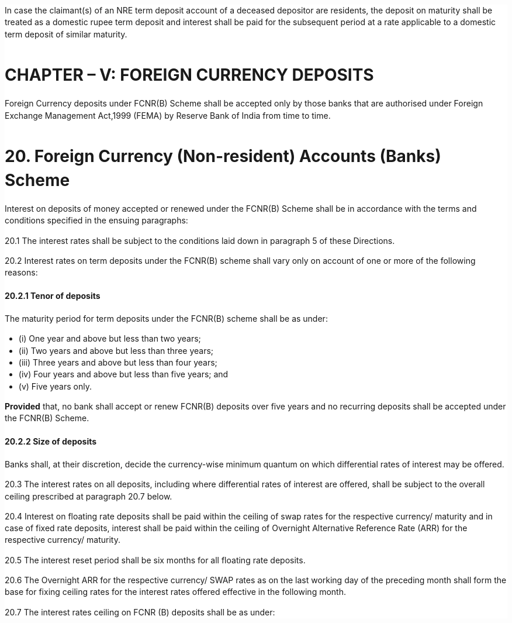 In case the claimant(s) of an NRE term deposit account of a deceased depositor are residents, the deposit on maturity shall be treated as a domestic rupee term deposit and interest shall be paid for the subsequent period at a rate applicable to a domestic term deposit of similar maturity.

# <span id="page-17-0"></span>**CHAPTER – V: FOREIGN CURRENCY DEPOSITS**

Foreign Currency deposits under FCNR(B) Scheme shall be accepted only by those banks that are authorised under Foreign Exchange Management Act,1999 (FEMA) by Reserve Bank of India from time to time.

# <span id="page-17-1"></span>**20. Foreign Currency (Non-resident) Accounts (Banks) Scheme**

Interest on deposits of money accepted or renewed under the FCNR(B) Scheme shall be in accordance with the terms and conditions specified in the ensuing paragraphs:

20.1 The interest rates shall be subject to the conditions laid down in paragraph 5 of these Directions.

20.2 Interest rates on term deposits under the FCNR(B) scheme shall vary only on account of one or more of the following reasons:

#### 20.2.1 Tenor of deposits

The maturity period for term deposits under the FCNR(B) scheme shall be as under:

- (i) One year and above but less than two years;
- (ii) Two years and above but less than three years;
- (iii) Three years and above but less than four years;
- (iv) Four years and above but less than five years; and
- (v) Five years only.

**Provided** that, no bank shall accept or renew FCNR(B) deposits over five years and no recurring deposits shall be accepted under the FCNR(B) Scheme.

#### 20.2.2 Size of deposits

Banks shall, at their discretion, decide the currency-wise minimum quantum on which differential rates of interest may be offered.

20.3 The interest rates on all deposits, including where differential rates of interest are offered, shall be subject to the overall ceiling prescribed at paragraph 20.7 below.

20.4 Interest on floating rate deposits shall be paid within the ceiling of swap rates for the respective currency/ maturity and in case of fixed rate deposits, interest shall be paid within the ceiling of Overnight Alternative Reference Rate (ARR) for the respective currency/ maturity.

20.5 The interest reset period shall be six months for all floating rate deposits.

20.6 The Overnight ARR for the respective currency/ SWAP rates as on the last working day of the preceding month shall form the base for fixing ceiling rates for the interest rates offered effective in the following month.

20.7 The interest rates ceiling on FCNR (B) deposits shall be as under:
